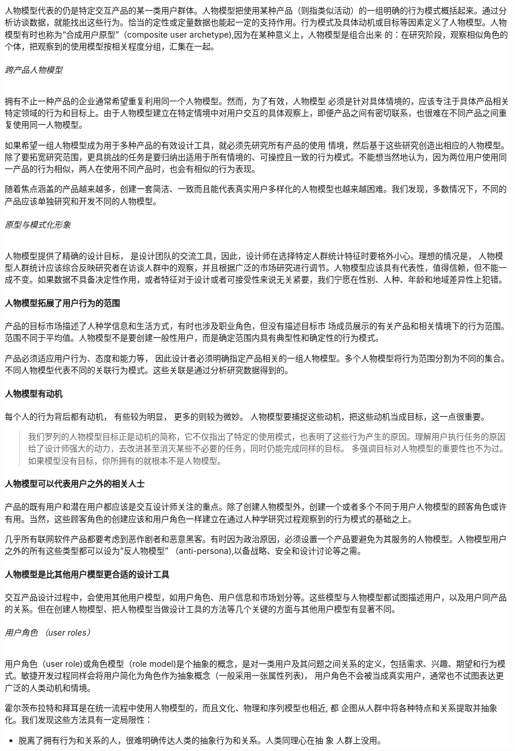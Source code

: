 人物模型代表的仍是特定交互产品的某一类用户群体。人物模型把使用某种产品（则指类似活动）的一组明确的行为模式概括起来。通过分析访谈数据，就能找出这些行为。恰当的定性或定量数据也能起一定的支持作用。行为模式及具体动机或目标等因素定义了人物模型。人物模型有时也称为“合成用户原型”（composite user archetype),因为在某种意义上，人物模型是组合出来 的：在研究阶段，观察相似角色的个体，把观察到的使用模型按相关程度分组，汇集在一起。

###### 跨产品人物模型

拥有不止一种产品的企业通常希望重复利用同一个人物模型。然而，为了有效，人物模型 必须是针对具体情境的，应该专注于具体产品相关特定领域的行为和目标上。由于人物模型建立在特定情境中对用户交互的具体观察上，即便产品之间有密切联系，也很难在不同产品之间重复使用同一人物模型。

如果希望一组人物模型成为用于多种产品的有效设计工具，就必须先研究所有产品的使用 情境，然后基于这些研究创造出相应的人物模型。除了要拓宽研究范围，更具挑战的任务是要归纳出适用于所有情境的、可操控且一致的行为模式。不能想当然地认为，因为两位用户使用同一产品的行为相似，两人在使用不同产品时，也会有相似的行为表现。

随着焦点涵盖的产品越来越多，创建一套简洁、一致而且能代表真实用户多样化的人物模型也越来越困难。我们发现，多数情况下，不同的产品应该单独研究和开发不同的人物模型。

###### 原型与模式化形象

人物模型提供了精确的设计目标， 是设计团队的交流工具，因此，设计师在选择特定人群统计特征时要格外小心。理想的情况是， 人物模型人群统计应该综合反映研究者在访谈人群中的观察，并且根据⼴泛的市场研究进行调节。人物模型应该具有代表性，值得信赖，但不能一成不变。如果数据不具备决定性作用，或者特征对于设计或者可接受性来说无关紧要，我们宁愿在性别、人种、年龄和地域差异性上犯错。



#### 人物模型拓展了用户行为的范围

产品的目标市场描述了人种学信息和生活方式，有时也涉及职业角色，但没有描述目标市 场成员展示的有关产品和相关情境下的行为范围。范围不同于平均值。人物模型不是要创建一般性用户，而是确定范围内具有典型性和确定性的行为模式。

产品必须适应用户行为、态度和能力等， 因此设计者必须明确指定产品相关的一组人物模型。多个人物模型将行为范围分割为不同的集合。不同人物模型代表不同的关联行为模式。这些关联是通过分析研究数据得到的。



#### 人物模型有动机

每个人的行为背后都有动机， 有些较为明显， 更多的则较为微妙。 人物模型要捕捉这些动机，把这些动机当成目标，这一点很重要。

> 我们罗列的人物模型目标正是动机的简称，它不仅指出了特定的使用模式，也表明了这些行为产生的原因。理解用户执行任务的原因给了设计师强大的动力，去改进甚至消灭某些不必要的任务，同时仍能完成同样的目标。 多强调目标对人物模型的重要性也不为过。如果模型没有目标，你所拥有的就根本不是人物模型。



#### 人物模型可以代表用户之外的相关人士

产品的既有用户和潜在用户都应该是交互设计师关注的重点。除了创建人物模型外，创建一个或者多个不同于用户人物模型的顾客角色或许有用。当然，这些顾客角色的创建应该和用户角色一样建立在通过人种学研究过程观察到的行为模式的基础之上。

⼏乎所有联⽹软件产品都要考虑到恶作剧者和恶意黑客。有时因为政治原因，必须设置一个产品要避免为其服务的人物模型。人物模型用户之外的所有这些类型都可以设为“反人物模型” （anti-persona),以备战略、安全和设计讨论等之需。



#### 人物模型是比其他用户模型更合适的设计工具

交互产品设计过程中，会使用其他用户模型，如用户角色、用户信息和市场划分等。这些模型与人物模型都试图描述用户，以及用户同产品的关系。但在创建人物模型、把人物模型当做设计工具的方法等⼏个关键的方面与其他用户模型有显著不同。

###### 用户角色 （user roles）

用户角色（user role)或角色模型（role model)是个抽象的概念，是对一类用户及其问题之间关系的定义，包括需求、兴趣、期望和行为模式。敏捷开发过程同样会将用户简化为角色作为抽象概念（一般采用一张属性列表)， 用户角色不会被当成真实用户，通常也不试图表达更⼴泛的人类动机和情境。

霍尔茨布拉特和拜耳是在统一流程中使用人物模型的，而且文化、物理和序列模型也相近, 都 企图从人群中将各种特点和关系提取并抽象化。我们发现这些方法具有一定局限性：

- 脱离了拥有行为和关系的人，很难明确传达人类的抽象行为和关系。人类同理心在抽 象 人群上没用。
